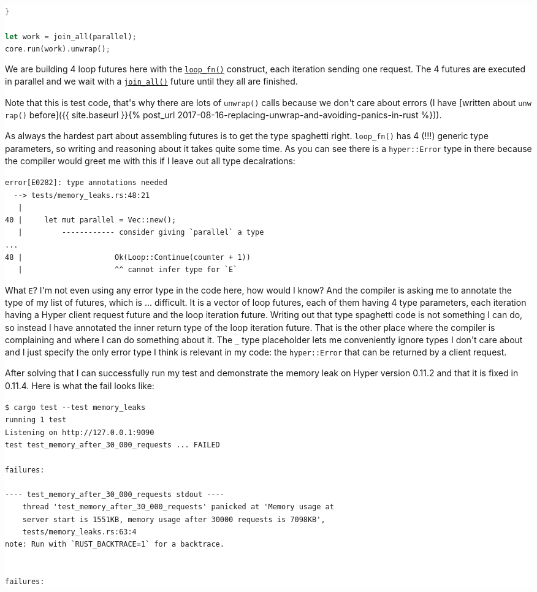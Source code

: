 ```rust
}

let work = join_all(parallel);
core.run(work).unwrap();
```

We are building 4 loop futures here with the
[`loop_fn()`](https://docs.rs/futures/*/futures/future/fn.loop_fn.html)
construct, each iteration sending one request. The 4 futures are executed in
parallel and we wait with a
[`join_all()`](https://docs.rs/futures/*/futures/future/fn.join_all.html)
future until they all are finished.

Note that this is test code, that's why there are lots of `unwrap()` calls
because we don't care about errors (I have [written about `unwrap()` before]({{
site.baseurl }}{% post_url
2017-08-16-replacing-unwrap-and-avoiding-panics-in-rust %})).

As always the hardest part about assembling futures is to get the type
spaghetti right. `loop_fn()` has 4 (!!!) generic type parameters, so writing
and reasoning about it takes quite some time. As you can see there is a
`hyper::Error` type in there because the compiler would greet me with this if I
leave out all type decalrations:

```
error[E0282]: type annotations needed
  --> tests/memory_leaks.rs:48:21
   |
40 |     let mut parallel = Vec::new();
   |         ------------ consider giving `parallel` a type
...
48 |                     Ok(Loop::Continue(counter + 1))
   |                     ^^ cannot infer type for `E`
```

What `E`? I'm not even using any error type in the code here, how would I know?
And the compiler is asking me to annotate the type of my list of futures, which
is ... difficult. It is a vector of loop futures, each of them having 4 type
parameters, each iteration having a Hyper client request future and the loop
iteration future. Writing out that type spaghetti code is not something I can
do, so instead I have annotated the inner return type of the loop iteration
future. That is the other place where the compiler is complaining and where I
can do something about it. The `_` type placeholder lets me conveniently ignore
types I don't care about and I just specify the only error type I think is
relevant in my code: the `hyper::Error` that can be returned by a client
request.

After solving that I can successfully run my test and demonstrate the memory
leak on Hyper version 0.11.2 and that it is fixed in 0.11.4. Here is what the
fail looks like:

```
$ cargo test --test memory_leaks
running 1 test
Listening on http://127.0.0.1:9090
test test_memory_after_30_000_requests ... FAILED

failures:

---- test_memory_after_30_000_requests stdout ----
    thread 'test_memory_after_30_000_requests' panicked at 'Memory usage at
    server start is 1551KB, memory usage after 30000 requests is 7098KB',
    tests/memory_leaks.rs:63:4
note: Run with `RUST_BACKTRACE=1` for a backtrace.


failures:
```